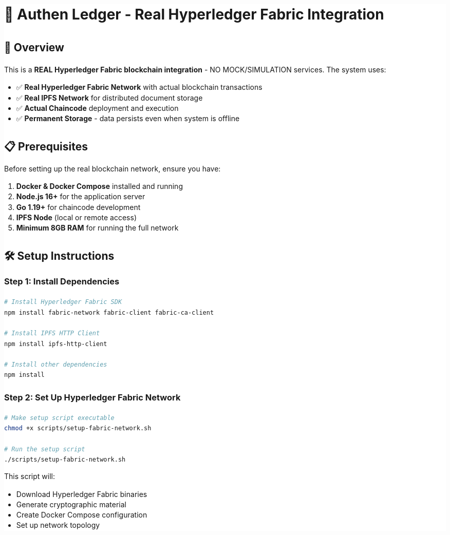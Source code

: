 # 🔗 Authen Ledger - Real Hyperledger Fabric Integration

## 🚀 Overview

This is a **REAL Hyperledger Fabric blockchain integration** - NO MOCK/SIMULATION services. The system uses:

- ✅ **Real Hyperledger Fabric Network** with actual blockchain transactions
- ✅ **Real IPFS Network** for distributed document storage  
- ✅ **Actual Chaincode** deployment and execution
- ✅ **Permanent Storage** - data persists even when system is offline

## 📋 Prerequisites

Before setting up the real blockchain network, ensure you have:

1. **Docker & Docker Compose** installed and running
2. **Node.js 16+** for the application server
3. **Go 1.19+** for chaincode development
4. **IPFS Node** (local or remote access)
5. **Minimum 8GB RAM** for running the full network

## 🛠️ Setup Instructions

### Step 1: Install Dependencies

```bash
# Install Hyperledger Fabric SDK
npm install fabric-network fabric-client fabric-ca-client

# Install IPFS HTTP Client
npm install ipfs-http-client

# Install other dependencies
npm install
```

### Step 2: Set Up Hyperledger Fabric Network

```bash
# Make setup script executable
chmod +x scripts/setup-fabric-network.sh

# Run the setup script
./scripts/setup-fabric-network.sh
```

This script will:
- Download Hyperledger Fabric binaries
- Generate cryptographic material
- Create Docker Compose configuration
- Set up network topology
